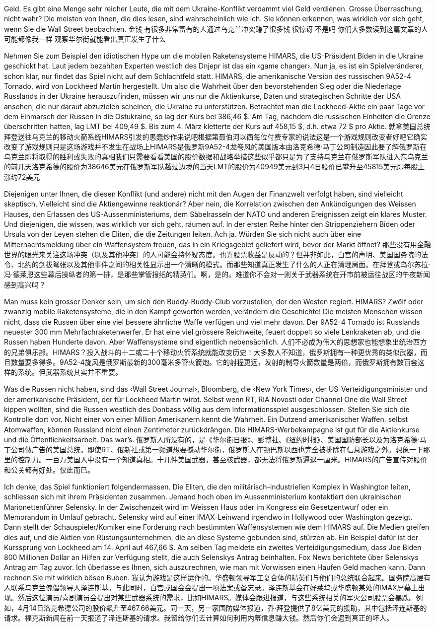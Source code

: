 Geld. Es gibt eine Menge sehr reicher Leute, die mit dem Ukraine-Konflikt verdammt viel Geld verdienen. Grosse Überraschung, nicht wahr? Die meisten von Ihnen, die dies lesen, sind wahrscheinlich wie ich. Sie können erkennen, was wirklich vor sich geht, wenn Sie die Wall Street beobachten.
金钱 有很多非常富有的人通过乌克兰冲突赚了很多钱 很惊讶 不是吗 你们大多数读到这篇文章的人可能都像我一样 观察华尔街就能看出真正发生了什么

Nehmen Sie zum Beispiel den idiotischen Hype um die mobilen Raketensysteme HIMARS, die US-Präsident Biden in die Ukraine geschickt hat. Laut jedem bezahlten Experten westlich des Dnjepr ist das ein ‹game changer›. Nun ja, es ist ein Spielveränderer, schon klar, nur findet das Spiel nicht auf dem Schlachtfeld statt. HIMARS, die amerikanische Version des russischen 9A52-4 Tornado, wird von Lockheed Martin hergestellt. Um also die Wahrheit über den bevorstehenden Sieg oder die Niederlage Russlands in der Ukraine herauszufinden, müssen wir uns nur die Aktienkurse, Daten und strategischen Schritte der USA ansehen, die nur darauf abzuzielen scheinen, die Ukraine zu unterstützen. Betrachtet man die Lockheed-Aktie ein paar Tage vor dem Einmarsch der Russen in die Ostukraine, so lag der Kurs bei 386,46 $. Am Tag, nachdem die russischen Einheiten die Grenze überschritten hatten, lag LMT bei 409,49 $. Bis zum 4. März kletterte der Kurs auf 458,15 $, d.h. etwa 72 $ pro Aktie.
就拿美国总统拜登送往乌克兰的移动火箭系统HIMARS引发的愚蠢炒作来说吧根据第聂伯河以西每位付费专家的说法这是一个游戏规则改变者好吧它确实改变了游戏规则只是这场游戏并不发生在战场上HIMARS是俄罗斯9A52-4龙卷风的美国版本由洛克希德·马丁公司制造因此要了解俄罗斯在乌克兰即将取得的胜利或失败的真相我们只需要看看美国的股价数据和战略举措这些似乎都只是为了支持乌克兰在俄罗斯军队进入东乌克兰的前几天洛克希德的股价为38646美元在俄罗斯军队越过边境的当天LMT的股价为40949美元到3月4日股价已攀升至45815美元即每股上涨约72美元

Diejenigen unter Ihnen, die diesen Konflikt (und andere) nicht mit den Augen der Finanzwelt verfolgt haben, sind vielleicht skeptisch. Vielleicht sind die Aktiengewinne reaktionär? Aber nein, die Korrelation zwischen den Ankündigungen des Weissen Hauses, den Erlassen des US-Aussenministeriums, dem Säbelrasseln der NATO und anderen Ereignissen zeigt ein klares Muster. Und diejenigen, die wissen, was wirklich vor sich geht, räumen auf. In der ersten Reihe hinter den Strippenziehern Biden oder Ursula von der Leyen stehen die Eliten, die die Zeitungen leiten. Ach ja. Würden Sie sich nicht auch über eine Mitternachtsmeldung über ein Waffensystem freuen, das in ein Kriegsgebiet geliefert wird, bevor der Markt öffnet?
那些没有用金融世界的眼光来关注这场冲突（以及其他冲突）的人可能会持怀疑态度。也许股票收益是反动的？但并非如此，白宫的声明、美国国务院的法令、北约的剑拔弩张以及其他事件之间的相关性显示出一个清晰的模式。而那些知道真正发生了什么的人正在清理局面。在拜登或乌尔苏拉·冯·德莱恩这些幕后操纵者的第一排，是那些掌管报纸的精英们。啊，是的。难道你不会对一则关于武器系统在开市前被运往战区的午夜新闻感到高兴吗？

Man muss kein grosser Denker sein, um sich den Buddy-Buddy-Club vorzustellen, der den Westen regiert. HIMARS? Zwölf oder zwanzig mobile Raketensysteme, die in den Kampf geworfen werden, verändern die Geschichte! Die meisten Menschen wissen nicht, dass die Russen über eine viel bessere ähnliche Waffe verfügen und viel mehr davon. Der 9A52-4 Tornado ist Russlands neuester 300 mm Mehrfachraketenwerfer. Er hat eine viel grössere Reichweite, feuert doppelt so viele Lenkraketen ab, und die Russen haben Hunderte davon. Aber Waffensysteme sind eigentlich nebensächlich.
人们不必成为伟大的思想家也能想象出统治西方的兄弟俱乐部。HIMARS？投入战斗的十二或二十个移动火箭系统就能改变历史！大多数人不知道，俄罗斯拥有一种更优秀的类似武器，而且数量要多得多。9A52-4旋风是俄罗斯最新的300毫米多管火箭炮。它的射程更远，发射的制导火箭数量是两倍，而俄罗斯拥有数百套这样的系统。但武器系统其实并不重要。

Was die Russen nicht haben, sind das ‹Wall Street Journal›, Bloomberg, die ‹New York Times›, der US-Verteidigungsminister und der amerikanische Präsident, der für Lockheed Martin wirbt. Selbst wenn RT, RIA Novosti oder Channel One die Wall Street kippen wollten, sind die Russen westlich des Donbass völlig aus dem Informationsspiel ausgeschlossen. Stellen Sie sich die Kontrolle dort vor. Nicht einer von einer Million Amerikanern kennt die Wahrheit. Ein Dutzend amerikanischer Waffen, selbst Atomwaffen, können Russland nicht einen Zentimeter zurückdrängen. Die HIMARS-Werbekampagne ist gut für die Aktienkurse und die Öffentlichkeitsarbeit. Das war’s.
俄罗斯人所没有的，是《华尔街日报》、彭博社、《纽约时报》、美国国防部长以及为洛克希德·马丁公司做广告的美国总统。即使RT、俄新社或第一频道想要撼动华尔街，俄罗斯人在顿巴斯以西也完全被排除在信息游戏之外。想象一下那里的控制力。一百万美国人中没有一个知道真相。十几件美国武器，甚至核武器，都无法将俄罗斯逼退一厘米。HIMARS的广告宣传对股价和公关都有好处。仅此而已。

Ich denke, das Spiel funktioniert folgendermassen. Die Eliten, die den militärisch-industriellen Komplex in Washington leiten, schliessen sich mit ihrem Präsidenten zusammen. Jemand hoch oben im Aussenministerium kontaktiert den ukrainischen Marionettenführer Selensky. In der Zwischenzeit wird im Weissen Haus oder im Kongress ein Gesetzentwurf oder ein Memorandum in Umlauf gebracht. Selensky wird auf einer IMAX-Leinwand irgendwo in Hollywood oder Washington gezeigt. Dann stellt der Schauspieler/Komiker eine Forderung nach bestimmten Waffensystemen wie dem HIMARS auf. Die Medien greifen dies auf, und die Aktien von Rüstungsunternehmen, die an diese Systeme gebunden sind, stürzen ab. Ein Beispiel dafür ist der Kurssprung von Lockheed am 14. April auf 467,66 $. Am selben Tag meldete ein zweites Verteidigungsmedium, dass Joe Biden 800 Millionen Dollar an Hilfen zur Verfügung stellt, die auch Selenskys Antrag beinhalten. Fox News berichtete über Selenskys Antrag am Tag zuvor. Ich überlasse es Ihnen, sich auszurechnen, wie man mit Vorwissen einen Haufen Geld machen kann. Dann rechnen Sie mit wirklich bösen Buben.
我认为游戏是这样运作的。华盛顿领导军工复合体的精英们与他们的总统联合起来。国务院高层有人联系乌克兰傀儡领导人泽连斯基。与此同时，白宫或国会会提出一项法案或备忘录。泽连斯基会在好莱坞或华盛顿某处的IMAX屏幕上出现。然后这位演员/喜剧演员会提出对某些武器系统的需求，比如HIMARS。媒体会跟进报道，与这些系统相关的军火公司股票会暴跌。例如，4月14日洛克希德公司的股价飙升至467.66美元。同一天，另一家国防媒体报道，乔·拜登提供了8亿美元的援助，其中包括泽连斯基的请求。福克斯新闻在前一天报道了泽连斯基的请求。我留给你们去计算如何利用内幕信息赚大钱。然后你们会遇到真正的坏人。
